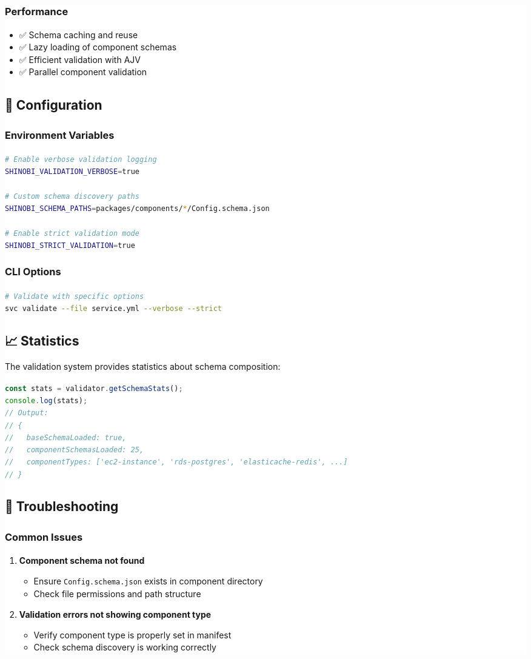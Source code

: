 ### Performance
- ✅ Schema caching and reuse
- ✅ Lazy loading of component schemas
- ✅ Efficient validation with AJV
- ✅ Parallel component validation

## 🔧 Configuration

### Environment Variables

```bash
# Enable verbose validation logging
SHINOBI_VALIDATION_VERBOSE=true

# Custom schema discovery paths
SHINOBI_SCHEMA_PATHS=packages/components/*/Config.schema.json

# Enable strict validation mode
SHINOBI_STRICT_VALIDATION=true
```

### CLI Options

```bash
# Validate with specific options
svc validate --file service.yml --verbose --strict
```

## 📈 Statistics

The validation system provides statistics about schema composition:

```typescript
const stats = validator.getSchemaStats();
console.log(stats);
// Output:
// {
//   baseSchemaLoaded: true,
//   componentSchemasLoaded: 25,
//   componentTypes: ['ec2-instance', 'rds-postgres', 'elasticache-redis', ...]
// }
```

## 🐛 Troubleshooting

### Common Issues

1. **Component schema not found**
   - Ensure `Config.schema.json` exists in component directory
   - Check file permissions and path structure

2. **Validation errors not showing component type**
   - Verify component type is properly set in manifest
   - Check schema discovery is working correctly
